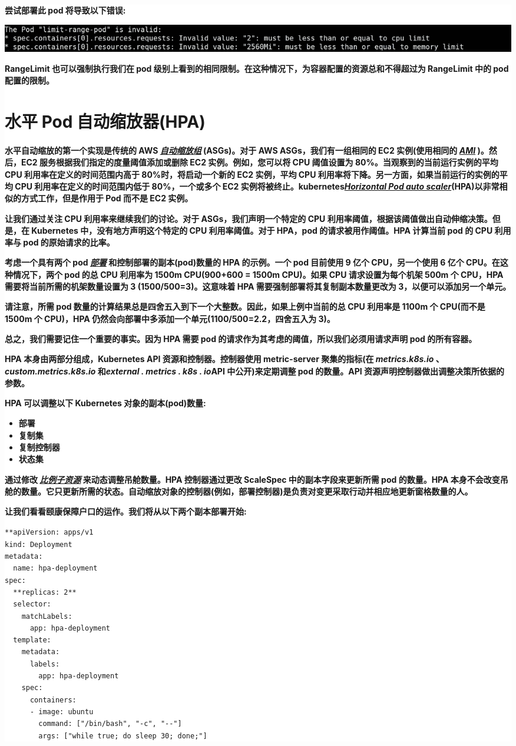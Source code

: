 ```
```

**尝试部署此 pod 将导致以下错误:**

**![](img/1c32642e8e1112ed196c0eeeef1cafa1.png)**

**RangeLimit 也可以强制执行我们在 pod 级别上看到的相同限制。在这种情况下，为容器配置的资源总和不得超过为 RangeLimit 中的 pod 配置的限制。**

# **水平 Pod 自动缩放器(HPA)**

**水平自动缩放的第一个实现是传统的 AWS [*自动缩放组*](https://docs.aws.amazon.com/autoscaling/ec2/userguide/AutoScalingGroup.html) (ASGs)。对于 AWS ASGs，我们有一组相同的 EC2 实例(使用相同的 [*AMI*](https://docs.aws.amazon.com/AWSEC2/latest/UserGuide/AMIs.html) )。然后，EC2 服务根据我们指定的度量阈值添加或删除 EC2 实例。例如，您可以将 CPU 阈值设置为 80%。当观察到的当前运行实例的平均 CPU 利用率在定义的时间范围内高于 80%时，将启动一个新的 EC2 实例，平均 CPU 利用率将下降。另一方面，如果当前运行的实例的平均 CPU 利用率在定义的时间范围内低于 80%，一个或多个 EC2 实例将被终止。kubernetes[*Horizontal Pod auto scaler*](https://kubernetes.io/docs/tasks/run-application/horizontal-pod-autoscale/)(HPA)以非常相似的方式工作，但是作用于 Pod 而不是 EC2 实例。**

**让我们通过关注 CPU 利用率来继续我们的讨论。对于 ASGs，我们声明一个特定的 CPU 利用率阈值，根据该阈值做出自动伸缩决策。但是，在 Kubernetes 中，没有地方声明这个特定的 CPU 利用率阈值。对于 HPA，pod 的请求被用作阈值。HPA 计算当前 pod 的 CPU 利用率与 pod 的原始请求的比率。**

**考虑一个具有两个 pod [*部署*](https://kubernetes.io/docs/concepts/workloads/controllers/deployment/) 和控制部署的副本(pod)数量的 HPA 的示例。一个 pod 目前使用 9 亿个 CPU，另一个使用 6 亿个 CPU。在这种情况下，两个 pod 的总 CPU 利用率为 1500m CPU(900+600 = 1500m CPU)。如果 CPU 请求设置为每个机架 500m 个 CPU，HPA 需要将当前所需的机架数量设置为 3 (1500/500=3)。这意味着 HPA 需要强制部署将其复制副本数量更改为 3，以便可以添加另一个单元。**

**请注意，所需 pod 数量的计算结果总是四舍五入到下一个大整数。因此，如果上例中当前的总 CPU 利用率是 1100m 个 CPU(而不是 1500m 个 CPU)，HPA 仍然会向部署中多添加一个单元(1100/500=2.2，四舍五入为 3)。**

**总之，我们需要记住一个重要的事实。因为 HPA 需要 pod 的请求作为其考虑的阈值，所以我们必须用请求声明 pod 的所有容器。**

**HPA 本身由两部分组成，Kubernetes API 资源和控制器。控制器使用 metric-server 聚集的指标(在 *metrics.k8s.io* 、 *custom.metrics.k8s.io* 和*external . metrics . k8s . io*API 中公开)来定期调整 pod 的数量。API 资源声明控制器做出调整决策所依据的参数。**

**HPA 可以调整以下 Kubernetes 对象的副本(pod)数量:**

*   **部署**
*   **复制集**
*   **复制控制器**
*   **状态集**

**通过修改 [*比例子资源*](https://github.com/kubernetes/kubernetes/blob/release-1.2/docs/design/horizontal-pod-autoscaler.md#scale-subresource) 来动态调整吊舱数量。HPA 控制器通过更改 ScaleSpec 中的副本字段来更新所需 pod 的数量。HPA 本身不会改变吊舱的数量。它只更新所需的状态。自动缩放对象的控制器(例如，部署控制器)是负责对变更采取行动并相应地更新窗格数量的人。**

**让我们看看颐康保障户口的运作。我们将从以下两个副本部署开始:**

```
**apiVersion: apps/v1
kind: Deployment
metadata:
  name: hpa-deployment
spec:
  **replicas: 2**
  selector:
    matchLabels:
      app: hpa-deployment
  template:
    metadata:
      labels:
        app: hpa-deployment
    spec:
      containers:
      - image: ubuntu
        command: ["/bin/bash", "-c", "--"]
        args: ["while true; do sleep 30; done;"]
```